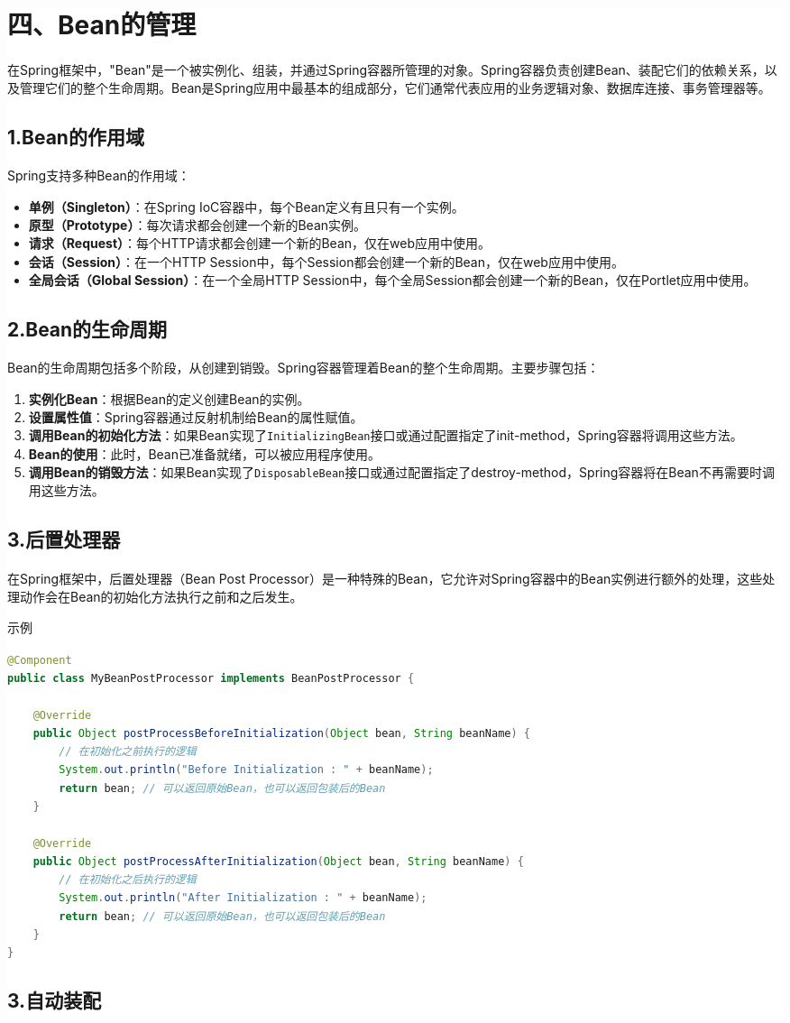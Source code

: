 # 四、Bean的管理

在Spring框架中，"Bean"是一个被实例化、组装，并通过Spring容器所管理的对象。Spring容器负责创建Bean、装配它们的依赖关系，以及管理它们的整个生命周期。Bean是Spring应用中最基本的组成部分，它们通常代表应用的业务逻辑对象、数据库连接、事务管理器等。

## 1.Bean的作用域

Spring支持多种Bean的作用域：
- **单例（Singleton）**：在Spring IoC容器中，每个Bean定义有且只有一个实例。
- **原型（Prototype）**：每次请求都会创建一个新的Bean实例。
- **请求（Request）**：每个HTTP请求都会创建一个新的Bean，仅在web应用中使用。
- **会话（Session）**：在一个HTTP Session中，每个Session都会创建一个新的Bean，仅在web应用中使用。
- **全局会话（Global Session）**：在一个全局HTTP Session中，每个全局Session都会创建一个新的Bean，仅在Portlet应用中使用。

## 2.Bean的生命周期
Bean的生命周期包括多个阶段，从创建到销毁。Spring容器管理着Bean的整个生命周期。主要步骤包括：
1. **实例化Bean**：根据Bean的定义创建Bean的实例。
2. **设置属性值**：Spring容器通过反射机制给Bean的属性赋值。
3. **调用Bean的初始化方法**：如果Bean实现了`InitializingBean`接口或通过配置指定了init-method，Spring容器将调用这些方法。
4. **Bean的使用**：此时，Bean已准备就绪，可以被应用程序使用。
5. **调用Bean的销毁方法**：如果Bean实现了`DisposableBean`接口或通过配置指定了destroy-method，Spring容器将在Bean不再需要时调用这些方法。

## 3.后置处理器

在Spring框架中，后置处理器（Bean Post Processor）是一种特殊的Bean，它允许对Spring容器中的Bean实例进行额外的处理，这些处理动作会在Bean的初始化方法执行之前和之后发生。

示例

```java
@Component
public class MyBeanPostProcessor implements BeanPostProcessor {

    @Override
    public Object postProcessBeforeInitialization(Object bean, String beanName) {
        // 在初始化之前执行的逻辑
        System.out.println("Before Initialization : " + beanName);
        return bean; // 可以返回原始Bean，也可以返回包装后的Bean
    }

    @Override
    public Object postProcessAfterInitialization(Object bean, String beanName) {
        // 在初始化之后执行的逻辑
        System.out.println("After Initialization : " + beanName);
        return bean; // 可以返回原始Bean，也可以返回包装后的Bean
    }
}
```

## 3.自动装配
